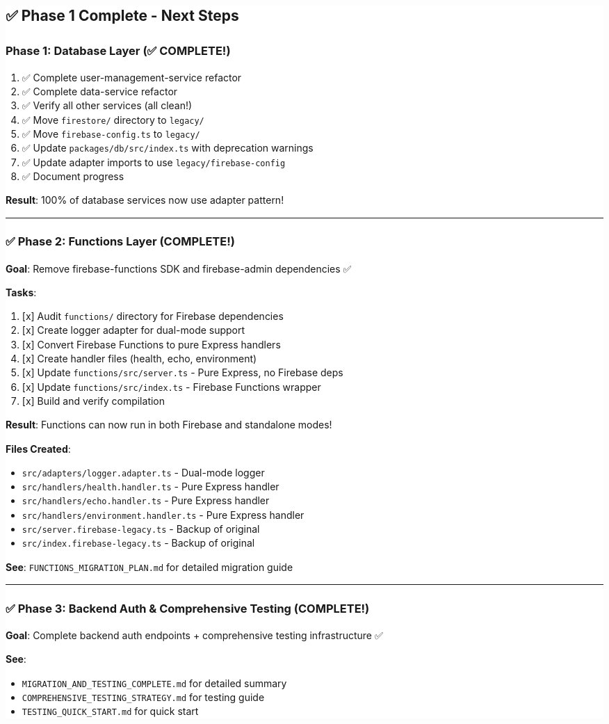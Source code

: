 
## ✅ Phase 1 Complete - Next Steps

### Phase 1: Database Layer (✅ COMPLETE!)

1. ✅ Complete user-management-service refactor
2. ✅ Complete data-service refactor
3. ✅ Verify all other services (all clean!)
4. ✅ Move `firestore/` directory to `legacy/`
5. ✅ Move `firebase-config.ts` to `legacy/`
6. ✅ Update `packages/db/src/index.ts` with deprecation warnings
7. ✅ Update adapter imports to use `legacy/firebase-config`
8. ✅ Document progress

**Result**: 100% of database services now use adapter pattern!

---

### ✅ Phase 2: Functions Layer (COMPLETE!)

**Goal**: Remove firebase-functions SDK and firebase-admin dependencies ✅

**Tasks**:
1. [x] Audit `functions/` directory for Firebase dependencies
2. [x] Create logger adapter for dual-mode support
3. [x] Convert Firebase Functions to pure Express handlers
4. [x] Create handler files (health, echo, environment)
5. [x] Update `functions/src/server.ts` - Pure Express, no Firebase deps
6. [x] Update `functions/src/index.ts` - Firebase Functions wrapper
7. [x] Build and verify compilation

**Result**: Functions can now run in both Firebase and standalone modes!

**Files Created**:
- `src/adapters/logger.adapter.ts` - Dual-mode logger
- `src/handlers/health.handler.ts` - Pure Express handler
- `src/handlers/echo.handler.ts` - Pure Express handler
- `src/handlers/environment.handler.ts` - Pure Express handler
- `src/server.firebase-legacy.ts` - Backup of original
- `src/index.firebase-legacy.ts` - Backup of original

**See**: `FUNCTIONS_MIGRATION_PLAN.md` for detailed migration guide

---

### ✅ Phase 3: Backend Auth & Comprehensive Testing (COMPLETE!)

**Goal**: Complete backend auth endpoints + comprehensive testing infrastructure ✅

**See**:
- `MIGRATION_AND_TESTING_COMPLETE.md` for detailed summary
- `COMPREHENSIVE_TESTING_STRATEGY.md` for testing guide
- `TESTING_QUICK_START.md` for quick start
